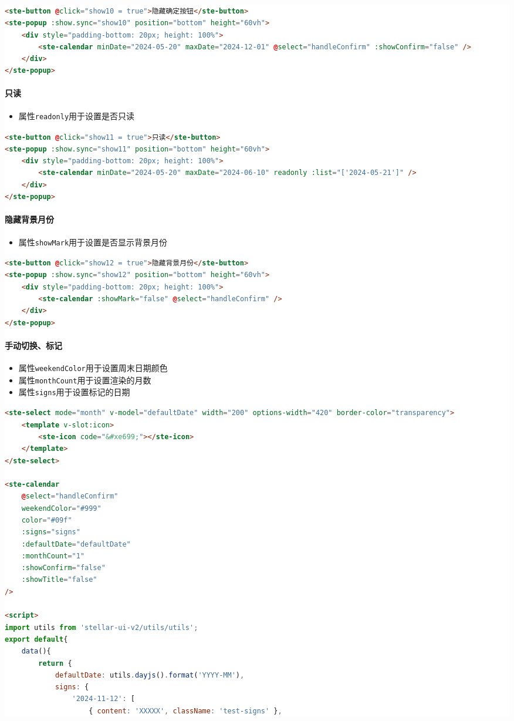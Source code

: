 ```html
<ste-button @click="show10 = true">隐藏确定按钮</ste-button>
<ste-popup :show.sync="show10" position="bottom" height="60vh">
	<div style="padding-bottom: 20px; height: 100%">
		<ste-calendar minDate="2024-05-20" maxDate="2024-12-01" @select="handleConfirm" :showConfirm="false" />
	</div>
</ste-popup>
```
#### 只读
- 属性`readonly`用于设置是否只读

```html
<ste-button @click="show11 = true">只读</ste-button>
<ste-popup :show.sync="show11" position="bottom" height="60vh">
	<div style="padding-bottom: 20px; height: 100%">
		<ste-calendar minDate="2024-05-20" maxDate="2024-06-10" readonly :list="['2024-05-21']" />
	</div>
</ste-popup>
```

#### 隐藏背景月份
- 属性`showMark`用于设置是否显示背景月份

```html
<ste-button @click="show12 = true">隐藏背景月份</ste-button>
<ste-popup :show.sync="show12" position="bottom" height="60vh">
	<div style="padding-bottom: 20px; height: 100%">
		<ste-calendar :showMark="false" @select="handleConfirm" />
	</div>
</ste-popup>
```

#### 手动切换、标记
- 属性`weekendColor`用于设置周末日期颜色
- 属性`monthCount`用于设置渲染的月数
- 属性`signs`用于设置标记的日期

```html
<ste-select mode="month" v-model="defaultDate" width="200" options-width="420" border-color="transparency">
	<template v-slot:icon>
		<ste-icon code="&#xe699;"></ste-icon>
	</template>
</ste-select>

<ste-calendar
	@select="handleConfirm"
	weekendColor="#999"
	color="#09f"
	:signs="signs"
	:defaultDate="defaultDate"
	:monthCount="1"
	:showConfirm="false"
	:showTitle="false"
/>

<script>
import utils from 'stellar-ui-v2/utils/utils';
export default{
	data(){
		return {
			defaultDate: utils.dayjs().format('YYYY-MM'),
			signs: {
				'2024-11-12': [
					{ content: 'XXXXX', className: 'test-signs' },
```